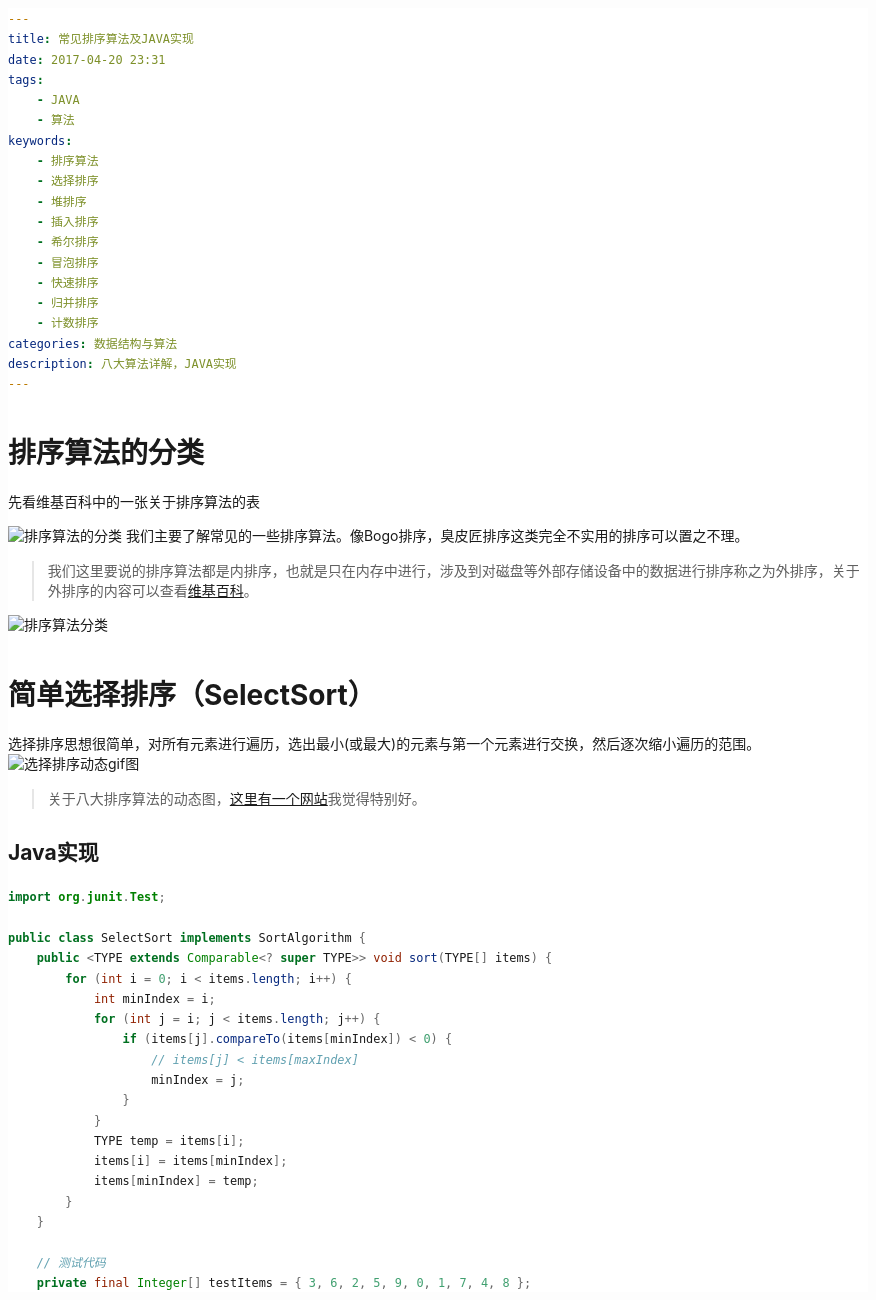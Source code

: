 ```yaml
---
title: 常见排序算法及JAVA实现
date: 2017-04-20 23:31
tags:
	- JAVA
	- 算法
keywords:
	- 排序算法
	- 选择排序
	- 堆排序
	- 插入排序
	- 希尔排序
	- 冒泡排序
	- 快速排序
	- 归并排序
	- 计数排序
categories: 数据结构与算法
description: 八大算法详解，JAVA实现
---
```


# 排序算法的分类
先看维基百科中的一张关于排序算法的表

![排序算法的分类](http://img-blog.csdn.net/20170419212953699?watermark/2/text/aHR0cDovL2Jsb2cuY3Nkbi5uZXQvSG9sbW9meQ==/font/5a6L5L2T/fontsize/400/fill/I0JBQkFCMA==/dissolve/70/gravity/SouthEast)
我们主要了解常见的一些排序算法。像Bogo排序，臭皮匠排序这类完全不实用的排序可以置之不理。
> 我们这里要说的排序算法都是内排序，也就是只在内存中进行，涉及到对磁盘等外部存储设备中的数据进行排序称之为外排序，关于外排序的内容可以查看[维基百科](https://en.wikipedia.org/wiki/External_sorting)。

![排序算法分类](http://img-blog.csdn.net/20170731104101462?watermark/2/text/aHR0cDovL2Jsb2cuY3Nkbi5uZXQvSG9sbW9meQ==/font/5a6L5L2T/fontsize/400/fill/I0JBQkFCMA==/dissolve/70/gravity/SouthEast)


# 简单选择排序（SelectSort）
选择排序思想很简单，对所有元素进行遍历，选出最小(或最大)的元素与第一个元素进行交换，然后逐次缩小遍历的范围。
![选择排序动态gif图](http://img-blog.csdn.net/20150606134600369)
>关于八大排序算法的动态图，[这里有一个网站](http://www.atool.org/sort.php)我觉得特别好。

## Java实现
```java
import org.junit.Test;

public class SelectSort implements SortAlgorithm {
	public <TYPE extends Comparable<? super TYPE>> void sort(TYPE[] items) {
		for (int i = 0; i < items.length; i++) {
			int minIndex = i;
			for (int j = i; j < items.length; j++) {
				if (items[j].compareTo(items[minIndex]) < 0) {
					// items[j] < items[maxIndex]
					minIndex = j;
				}
			}
			TYPE temp = items[i];
			items[i] = items[minIndex];
			items[minIndex] = temp;
		}
	}

	// 测试代码
	private final Integer[] testItems = { 3, 6, 2, 5, 9, 0, 1, 7, 4, 8 };
```